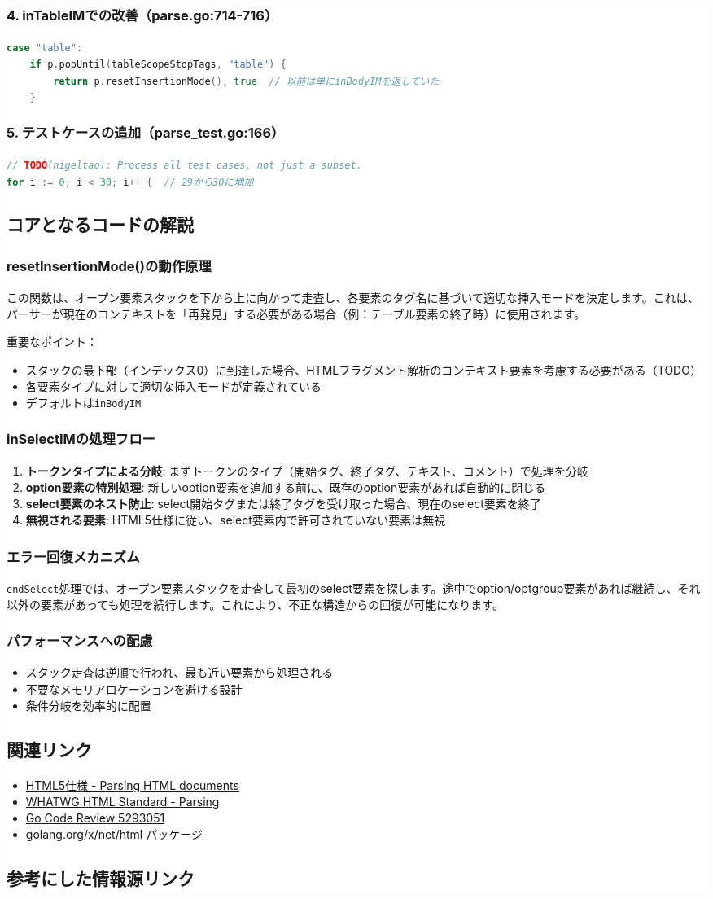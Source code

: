 ```go
```

### 4. inTableIMでの改善（parse.go:714-716）
```go
case "table":
    if p.popUntil(tableScopeStopTags, "table") {
        return p.resetInsertionMode(), true  // 以前は単にinBodyIMを返していた
    }
```

### 5. テストケースの追加（parse_test.go:166）
```go
// TODO(nigeltao): Process all test cases, not just a subset.
for i := 0; i < 30; i++ {  // 29から30に増加
```

## コアとなるコードの解説

### resetInsertionMode()の動作原理
この関数は、オープン要素スタックを下から上に向かって走査し、各要素のタグ名に基づいて適切な挿入モードを決定します。これは、パーサーが現在のコンテキストを「再発見」する必要がある場合（例：テーブル要素の終了時）に使用されます。

重要なポイント：
- スタックの最下部（インデックス0）に到達した場合、HTMLフラグメント解析のコンテキスト要素を考慮する必要がある（TODO）
- 各要素タイプに対して適切な挿入モードが定義されている
- デフォルトは`inBodyIM`

### inSelectIMの処理フロー
1. **トークンタイプによる分岐**: まずトークンのタイプ（開始タグ、終了タグ、テキスト、コメント）で処理を分岐
2. **option要素の特別処理**: 新しいoption要素を追加する前に、既存のoption要素があれば自動的に閉じる
3. **select要素のネスト防止**: select開始タグまたは終了タグを受け取った場合、現在のselect要素を終了
4. **無視される要素**: HTML5仕様に従い、select要素内で許可されていない要素は無視

### エラー回復メカニズム
`endSelect`処理では、オープン要素スタックを走査して最初のselect要素を探します。途中でoption/optgroup要素があれば継続し、それ以外の要素があっても処理を続行します。これにより、不正な構造からの回復が可能になります。

### パフォーマンスへの配慮
- スタック走査は逆順で行われ、最も近い要素から処理される
- 不要なメモリアロケーションを避ける設計
- 条件分岐を効率的に配置

## 関連リンク

- [HTML5仕様 - Parsing HTML documents](https://www.w3.org/TR/2011/WD-html5-20110113/parsing.html)
- [WHATWG HTML Standard - Parsing](https://html.spec.whatwg.org/multipage/parsing.html)
- [Go Code Review 5293051](https://golang.org/cl/5293051)
- [golang.org/x/net/html パッケージ](https://pkg.go.dev/golang.org/x/net/html)

## 参考にした情報源リンク
